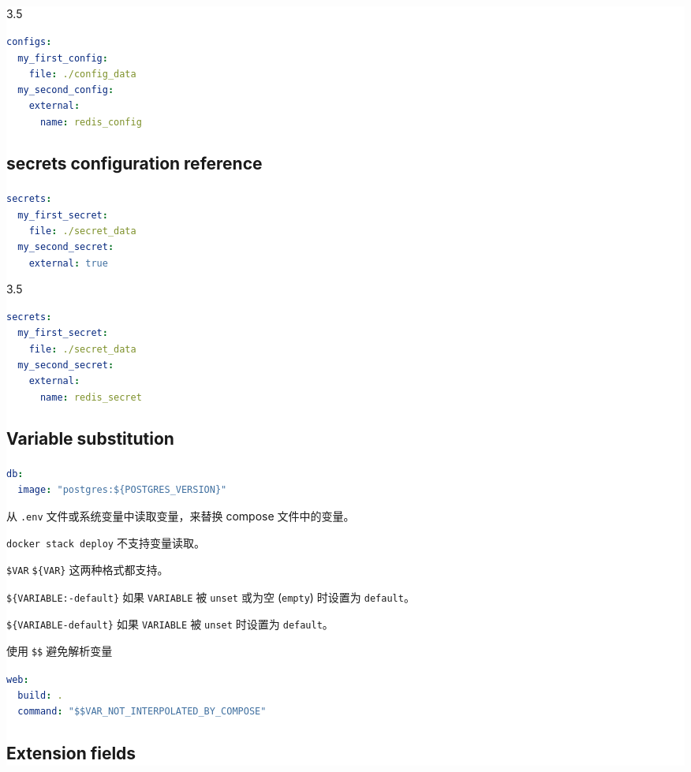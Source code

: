 3.5

```yaml
configs:
  my_first_config:
    file: ./config_data
  my_second_config:
    external:
      name: redis_config
```

## secrets configuration reference

```yaml
secrets:
  my_first_secret:
    file: ./secret_data
  my_second_secret:
    external: true
```

3.5

```yaml
secrets:
  my_first_secret:
    file: ./secret_data
  my_second_secret:
    external:
      name: redis_secret
```

## Variable substitution

```yaml
db:
  image: "postgres:${POSTGRES_VERSION}"
```

从 `.env` 文件或系统变量中读取变量，来替换 compose 文件中的变量。

`docker stack deploy` 不支持变量读取。

`$VAR` `${VAR}` 这两种格式都支持。

`${VARIABLE:-default}` 如果 `VARIABLE` 被 `unset` 或为空 (`empty`) 时设置为 `default`。

`${VARIABLE-default}` 如果 `VARIABLE` 被 `unset` 时设置为 `default`。

使用 `$$` 避免解析变量

```yaml
web:
  build: .
  command: "$$VAR_NOT_INTERPOLATED_BY_COMPOSE"
```

## Extension fields
